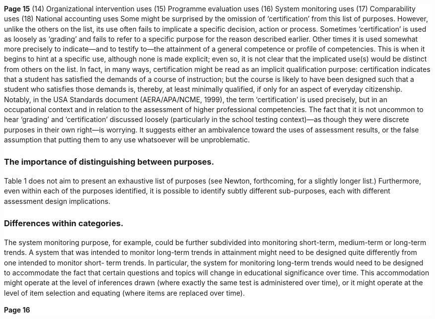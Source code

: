 **Page 15**
(14) Organizational intervention uses 
(15) Programme evaluation uses 
(16) System monitoring uses 
(17) Comparability uses 
(18) National accounting uses 
Some might be surprised by the omission of ‘certification’ from this list of purposes. However, unlike the others on the list, its use often fails to implicate a specific decision, action or process. Sometimes ‘certification’ is used as loosely as ‘grading’ and fails to refer to a specific purpose for the reason described earlier. Other times it is used somewhat more precisely to indicate—and to testify to—the attainment of a general competence or profile of competencies. This is when it begins to hint at a specific use, although none is made explicit; even so, it is not clear that the implicated use(s) would be distinct from others on the list. In fact, in many ways, certification might be read as an implicit qualification purpose: certification indicates that a student has satisfied the demands of a course of instruction; but the course is likely to have been designed such that a student who satisfies those demands is, thereby, at least minimally qualified, if only for an aspect of everyday citizenship. Notably, in the USA Standards document (AERA/APA/NCME, 1999), the term ‘certification’ is used precisely, but in an occupational context and in relation to the assessment of higher professional competencies. The fact that it is not uncommon to hear ‘grading’ and ‘certification’ discussed loosely (particularly in the school testing context)—as though they were discrete purposes in their own right—is worrying. It suggests either an ambivalence toward the uses of assessment results, or the false assumption that putting them to any use whatsoever will be unproblematic. 
### The importance of distinguishing between purposes. 
Table 1 does not aim to present an exhaustive list of purposes (see Newton, forthcoming, for a slightly longer list.) Furthermore, even within each of the purposes identified, it is possible to identify subtly different sub-purposes, each with different assessment design implications. 
### Differences within categories. 
The system monitoring purpose, for example, could be further subdivided into monitoring short-term, medium-term or long-term trends. A system that was intended to monitor long-term trends in attainment might need to be designed quite differently from one intended to monitor short- term trends. In particular, the system for monitoring long-term trends would need to be designed to accommodate the fact that certain questions and topics will change in educational significance over time. This accommodation might operate at the level of inferences drawn (where exactly the same test is administered over time), or it might operate at the level of item selection and equating (where items are replaced over time). 

**Page 16**